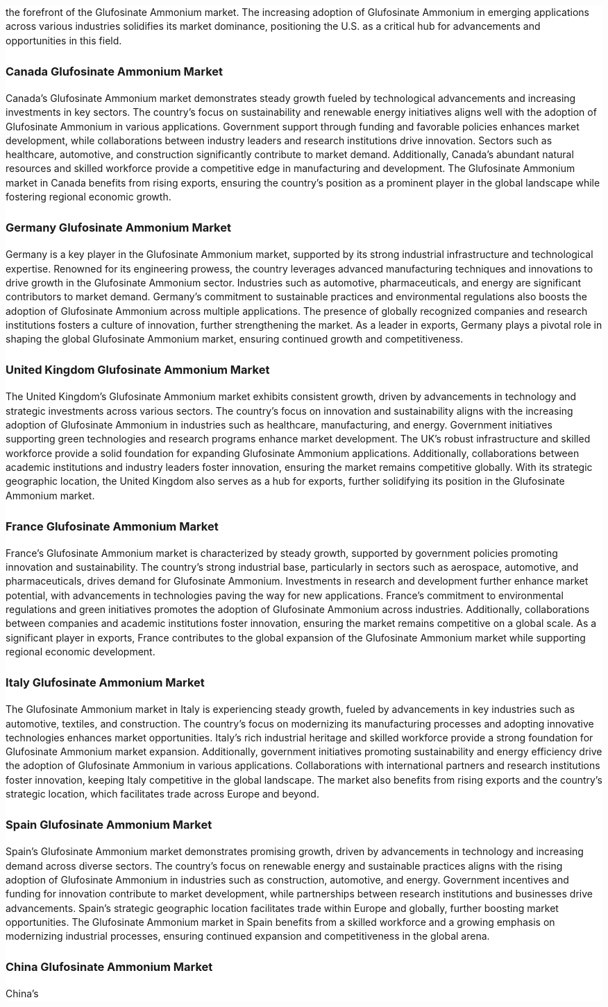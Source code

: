 the forefront of the Glufosinate Ammonium market. The increasing adoption of Glufosinate Ammonium in emerging applications across various industries solidifies its market dominance, positioning the U.S. as a critical hub for advancements and opportunities in this field.</p><h3>Canada Glufosinate Ammonium Market</h3><p>Canada&rsquo;s Glufosinate Ammonium market demonstrates steady growth fueled by technological advancements and increasing investments in key sectors. The country&rsquo;s focus on sustainability and renewable energy initiatives aligns well with the adoption of Glufosinate Ammonium in various applications. Government support through funding and favorable policies enhances market development, while collaborations between industry leaders and research institutions drive innovation. Sectors such as healthcare, automotive, and construction significantly contribute to market demand. Additionally, Canada&rsquo;s abundant natural resources and skilled workforce provide a competitive edge in manufacturing and development. The Glufosinate Ammonium market in Canada benefits from rising exports, ensuring the country&rsquo;s position as a prominent player in the global landscape while fostering regional economic growth.</p><h3>Germany Glufosinate Ammonium Market</h3><p>Germany is a key player in the Glufosinate Ammonium market, supported by its strong industrial infrastructure and technological expertise. Renowned for its engineering prowess, the country leverages advanced manufacturing techniques and innovations to drive growth in the Glufosinate Ammonium sector. Industries such as automotive, pharmaceuticals, and energy are significant contributors to market demand. Germany&rsquo;s commitment to sustainable practices and environmental regulations also boosts the adoption of Glufosinate Ammonium across multiple applications. The presence of globally recognized companies and research institutions fosters a culture of innovation, further strengthening the market. As a leader in exports, Germany plays a pivotal role in shaping the global Glufosinate Ammonium market, ensuring continued growth and competitiveness.</p><h3>United Kingdom Glufosinate Ammonium Market</h3><p>The United Kingdom&rsquo;s Glufosinate Ammonium market exhibits consistent growth, driven by advancements in technology and strategic investments across various sectors. The country&rsquo;s focus on innovation and sustainability aligns with the increasing adoption of Glufosinate Ammonium in industries such as healthcare, manufacturing, and energy. Government initiatives supporting green technologies and research programs enhance market development. The UK&rsquo;s robust infrastructure and skilled workforce provide a solid foundation for expanding Glufosinate Ammonium applications. Additionally, collaborations between academic institutions and industry leaders foster innovation, ensuring the market remains competitive globally. With its strategic geographic location, the United Kingdom also serves as a hub for exports, further solidifying its position in the Glufosinate Ammonium market.</p><h3>France Glufosinate Ammonium Market</h3><p>France&rsquo;s Glufosinate Ammonium market is characterized by steady growth, supported by government policies promoting innovation and sustainability. The country&rsquo;s strong industrial base, particularly in sectors such as aerospace, automotive, and pharmaceuticals, drives demand for Glufosinate Ammonium. Investments in research and development further enhance market potential, with advancements in technologies paving the way for new applications. France&rsquo;s commitment to environmental regulations and green initiatives promotes the adoption of Glufosinate Ammonium across industries. Additionally, collaborations between companies and academic institutions foster innovation, ensuring the market remains competitive on a global scale. As a significant player in exports, France contributes to the global expansion of the Glufosinate Ammonium market while supporting regional economic development.</p><h3>Italy Glufosinate Ammonium Market</h3><p>The Glufosinate Ammonium market in Italy is experiencing steady growth, fueled by advancements in key industries such as automotive, textiles, and construction. The country&rsquo;s focus on modernizing its manufacturing processes and adopting innovative technologies enhances market opportunities. Italy&rsquo;s rich industrial heritage and skilled workforce provide a strong foundation for Glufosinate Ammonium market expansion. Additionally, government initiatives promoting sustainability and energy efficiency drive the adoption of Glufosinate Ammonium in various applications. Collaborations with international partners and research institutions foster innovation, keeping Italy competitive in the global landscape. The market also benefits from rising exports and the country&rsquo;s strategic location, which facilitates trade across Europe and beyond.</p><h3>Spain Glufosinate Ammonium Market</h3><p>Spain&rsquo;s Glufosinate Ammonium market demonstrates promising growth, driven by advancements in technology and increasing demand across diverse sectors. The country&rsquo;s focus on renewable energy and sustainable practices aligns with the rising adoption of Glufosinate Ammonium in industries such as construction, automotive, and energy. Government incentives and funding for innovation contribute to market development, while partnerships between research institutions and businesses drive advancements. Spain&rsquo;s strategic geographic location facilitates trade within Europe and globally, further boosting market opportunities. The Glufosinate Ammonium market in Spain benefits from a skilled workforce and a growing emphasis on modernizing industrial processes, ensuring continued expansion and competitiveness in the global arena.</p><h3>China Glufosinate Ammonium Market</h3><p>China&rsquo;s